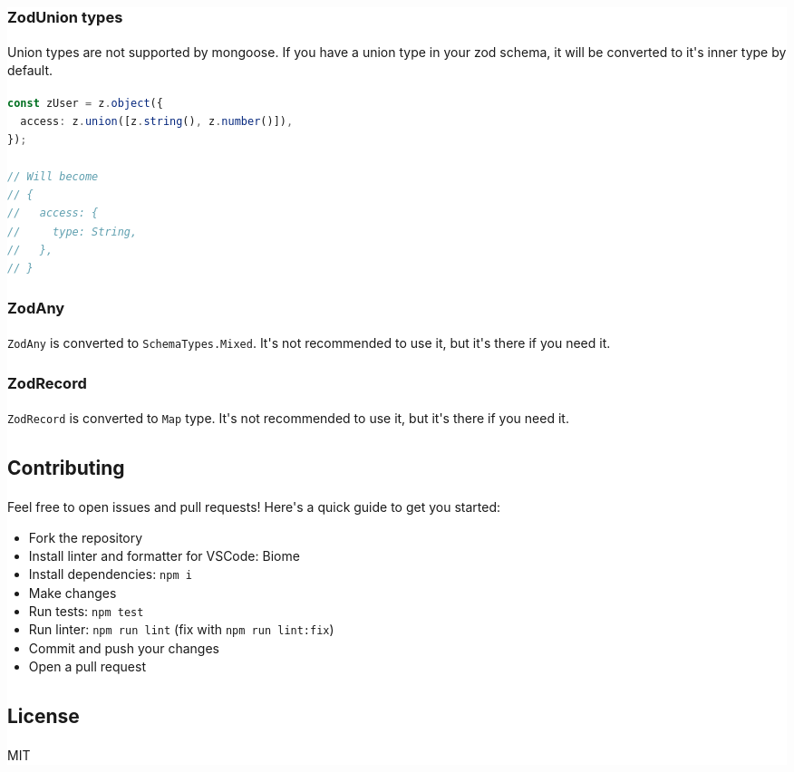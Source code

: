### ZodUnion types

Union types are not supported by mongoose. If you have a union type in your zod
schema, it will be converted to it's inner type by default.

```typescript
const zUser = z.object({
  access: z.union([z.string(), z.number()]),
});

// Will become
// {
//   access: {
//     type: String,
//   },
// }
```

### ZodAny

`ZodAny` is converted to `SchemaTypes.Mixed`. It's not recommended to use it,
but it's there if you need it.

### ZodRecord

`ZodRecord` is converted to `Map` type. It's not recommended to use it, but it's
there if you need it.

## Contributing

Feel free to open issues and pull requests! Here's a quick guide to get you
started:

- Fork the repository
- Install linter and formatter for VSCode: Biome
- Install dependencies: `npm i`
- Make changes
- Run tests: `npm test`
- Run linter: `npm run lint` (fix with `npm run lint:fix`)
- Commit and push your changes
- Open a pull request

## License

MIT
